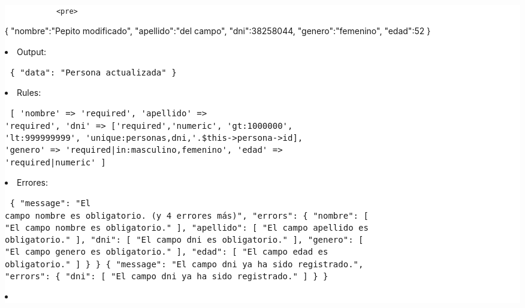                 <pre>
{
  "nombre":"Pepito modificado",
  "apellido":"del campo",
  "dni":38258044,
  "genero":"femenino",
  "edad":52
}
                </pre>
            </li>
            <li>Output:
                <pre>
{
  "data": "Persona actualizada"
}
                </pre>
            </li>
            <li>Rules:
                <pre>
[
    'nombre' => 'required',
    'apellido' => 'required',
    'dni' => ['required','numeric', 'gt:1000000', 'lt:999999999', 'unique:personas,dni,'.$this->persona->id],
    'genero' => 'required|in:masculino,femenino',
    'edad' => 'required|numeric'
]
                </pre>
            </li>
            <li>Errores:
                <pre>
{
  "message": "El campo nombre es obligatorio. (y 4 errores más)",
  "errors": {
    "nombre": [
      "El campo nombre es obligatorio."
    ],
    "apellido": [
      "El campo apellido es obligatorio."
    ],
    "dni": [
      "El campo dni es obligatorio."
    ],
    "genero": [
      "El campo genero es obligatorio."
    ],
    "edad": [
      "El campo edad es obligatorio."
    ]
  }
}
{
  "message": "El campo dni ya ha sido registrado.",
  "errors": {
    "dni": [
      "El campo dni ya ha sido registrado."
    ]
  }
}
                </pre>
            </li>
        </ul>
    </li>
    <li>